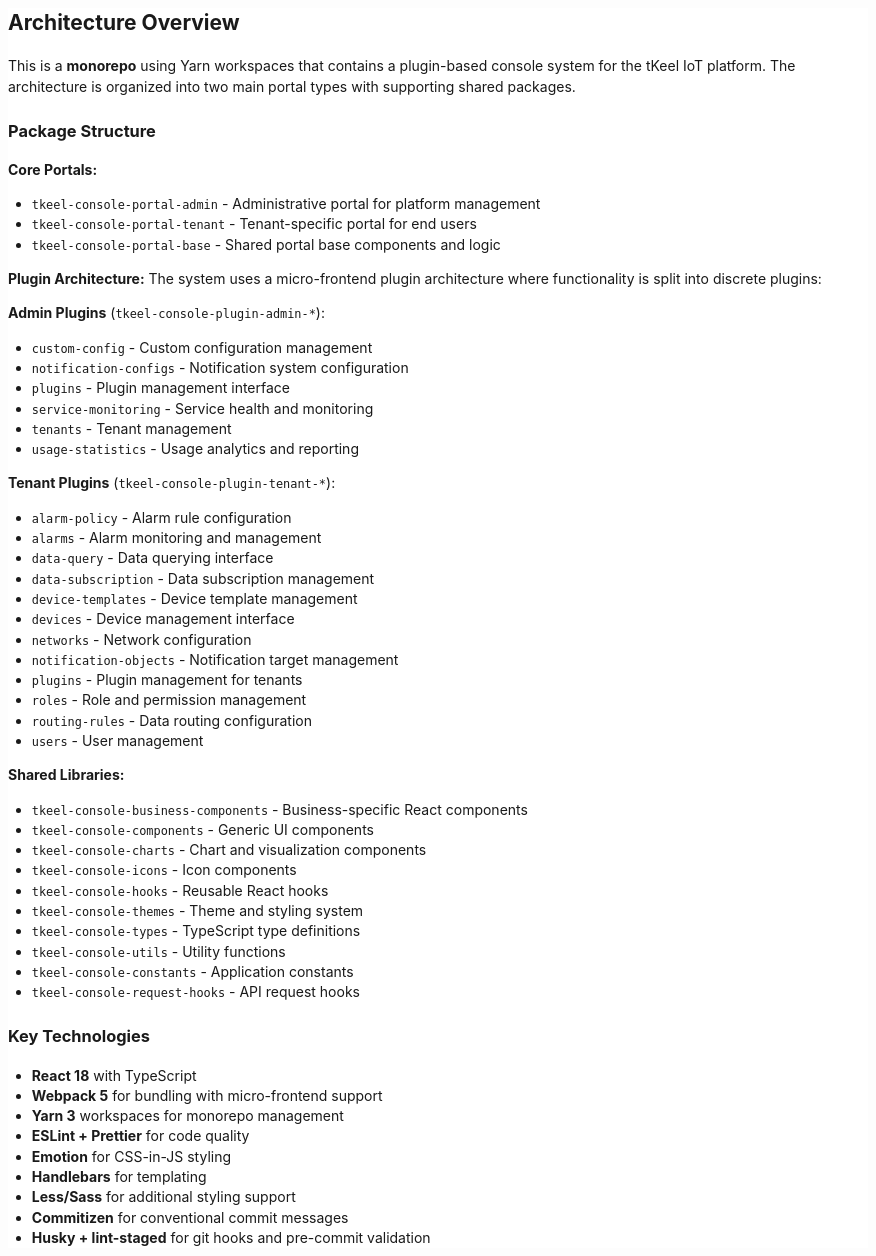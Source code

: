 ## Architecture Overview

This is a **monorepo** using Yarn workspaces that contains a plugin-based console system for the tKeel IoT platform. The architecture is organized into two main portal types with supporting shared packages.

### Package Structure

**Core Portals:**
- `tkeel-console-portal-admin` - Administrative portal for platform management
- `tkeel-console-portal-tenant` - Tenant-specific portal for end users
- `tkeel-console-portal-base` - Shared portal base components and logic

**Plugin Architecture:**
The system uses a micro-frontend plugin architecture where functionality is split into discrete plugins:

**Admin Plugins** (`tkeel-console-plugin-admin-*`):
- `custom-config` - Custom configuration management
- `notification-configs` - Notification system configuration
- `plugins` - Plugin management interface
- `service-monitoring` - Service health and monitoring
- `tenants` - Tenant management
- `usage-statistics` - Usage analytics and reporting

**Tenant Plugins** (`tkeel-console-plugin-tenant-*`):
- `alarm-policy` - Alarm rule configuration
- `alarms` - Alarm monitoring and management
- `data-query` - Data querying interface
- `data-subscription` - Data subscription management
- `device-templates` - Device template management
- `devices` - Device management interface
- `networks` - Network configuration
- `notification-objects` - Notification target management
- `plugins` - Plugin management for tenants
- `roles` - Role and permission management
- `routing-rules` - Data routing configuration
- `users` - User management

**Shared Libraries:**
- `tkeel-console-business-components` - Business-specific React components
- `tkeel-console-components` - Generic UI components
- `tkeel-console-charts` - Chart and visualization components
- `tkeel-console-icons` - Icon components
- `tkeel-console-hooks` - Reusable React hooks
- `tkeel-console-themes` - Theme and styling system
- `tkeel-console-types` - TypeScript type definitions
- `tkeel-console-utils` - Utility functions
- `tkeel-console-constants` - Application constants
- `tkeel-console-request-hooks` - API request hooks

### Key Technologies
- **React 18** with TypeScript
- **Webpack 5** for bundling with micro-frontend support
- **Yarn 3** workspaces for monorepo management
- **ESLint + Prettier** for code quality
- **Emotion** for CSS-in-JS styling
- **Handlebars** for templating
- **Less/Sass** for additional styling support
- **Commitizen** for conventional commit messages
- **Husky + lint-staged** for git hooks and pre-commit validation
